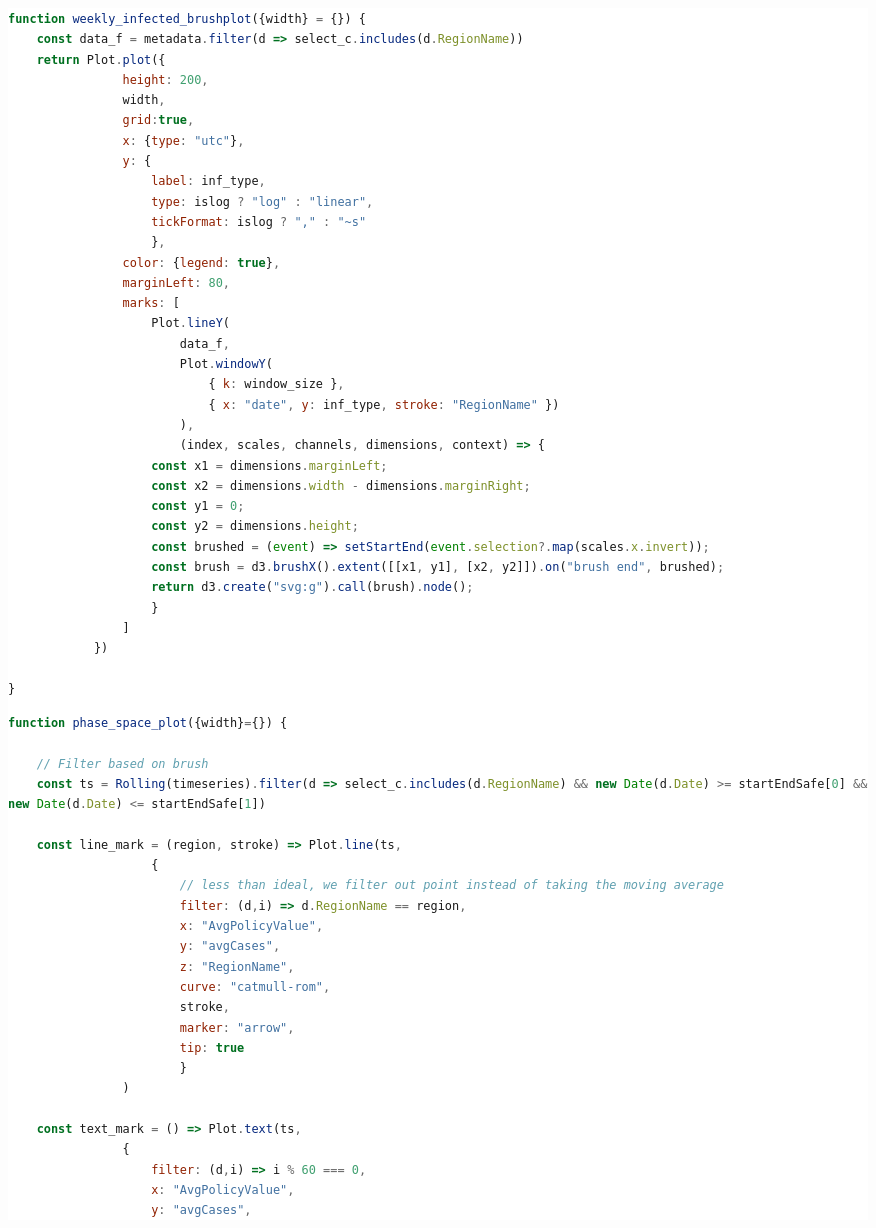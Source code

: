 ```js
function weekly_infected_brushplot({width} = {}) {
    const data_f = metadata.filter(d => select_c.includes(d.RegionName))
    return Plot.plot({
                height: 200,
                width,
                grid:true,
                x: {type: "utc"},
                y: {
                    label: inf_type, 
                    type: islog ? "log" : "linear", 
                    tickFormat: islog ? "," : "~s"
                    },
                color: {legend: true},
                marginLeft: 80,
                marks: [
                    Plot.lineY(
                        data_f, 
                        Plot.windowY(
                            { k: window_size }, 
                            { x: "date", y: inf_type, stroke: "RegionName" })
                        ),
                        (index, scales, channels, dimensions, context) => {
                    const x1 = dimensions.marginLeft;
                    const x2 = dimensions.width - dimensions.marginRight;
                    const y1 = 0;
                    const y2 = dimensions.height;
                    const brushed = (event) => setStartEnd(event.selection?.map(scales.x.invert));
                    const brush = d3.brushX().extent([[x1, y1], [x2, y2]]).on("brush end", brushed);
                    return d3.create("svg:g").call(brush).node();
                    }
                ]
            })

}
```

```js
function phase_space_plot({width}={}) {

    // Filter based on brush
    const ts = Rolling(timeseries).filter(d => select_c.includes(d.RegionName) && new Date(d.Date) >= startEndSafe[0] && new Date(d.Date) <= startEndSafe[1])

    const line_mark = (region, stroke) => Plot.line(ts, 
                    { 
                        // less than ideal, we filter out point instead of taking the moving average
                        filter: (d,i) => d.RegionName == region,
                        x: "AvgPolicyValue", 
                        y: "avgCases", 
                        z: "RegionName", 
                        curve: "catmull-rom", 
                        stroke, 
                        marker: "arrow", 
                        tip: true
                        }
                )

    const text_mark = () => Plot.text(ts,
                {
                    filter: (d,i) => i % 60 === 0,
                    x: "AvgPolicyValue", 
                    y: "avgCases", 
```